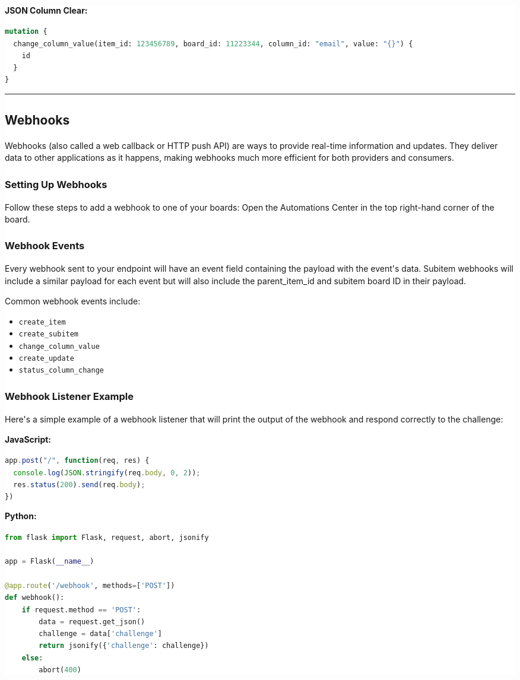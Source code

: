 **JSON Column Clear:**
```graphql
mutation {
  change_column_value(item_id: 123456789, board_id: 11223344, column_id: "email", value: "{}") {
    id
  }
}
```

---

## Webhooks

Webhooks (also called a web callback or HTTP push API) are ways to provide real-time information and updates. They deliver data to other applications as it happens, making webhooks much more efficient for both providers and consumers.

### Setting Up Webhooks

Follow these steps to add a webhook to one of your boards: Open the Automations Center in the top right-hand corner of the board.

### Webhook Events

Every webhook sent to your endpoint will have an event field containing the payload with the event's data. Subitem webhooks will include a similar payload for each event but will also include the parent_item_id and subitem board ID in their payload.

Common webhook events include:
- `create_item`
- `create_subitem`
- `change_column_value`
- `create_update`
- `status_column_change`

### Webhook Listener Example

Here's a simple example of a webhook listener that will print the output of the webhook and respond correctly to the challenge:

**JavaScript:**
```javascript
app.post("/", function(req, res) {
  console.log(JSON.stringify(req.body, 0, 2));
  res.status(200).send(req.body);
})
```

**Python:**
```python
from flask import Flask, request, abort, jsonify

app = Flask(__name__)

@app.route('/webhook', methods=['POST'])
def webhook():
    if request.method == 'POST':
        data = request.get_json()
        challenge = data['challenge']
        return jsonify({'challenge': challenge})
    else:
        abort(400)
```
